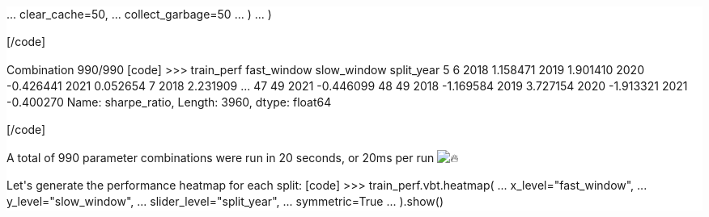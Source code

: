  [](https://vectorbt.pro/pvt_7a467f6b/tutorials/cross-validation/applications/#__codelineno-23-7)... clear_cache=50,
 [](https://vectorbt.pro/pvt_7a467f6b/tutorials/cross-validation/applications/#__codelineno-23-8)... collect_garbage=50
 [](https://vectorbt.pro/pvt_7a467f6b/tutorials/cross-validation/applications/#__codelineno-23-9)... )
 [](https://vectorbt.pro/pvt_7a467f6b/tutorials/cross-validation/applications/#__codelineno-23-10)... )
 
[/code]

Combination 990/990
[code] 
 [](https://vectorbt.pro/pvt_7a467f6b/tutorials/cross-validation/applications/#__codelineno-24-1)>>> train_perf
 [](https://vectorbt.pro/pvt_7a467f6b/tutorials/cross-validation/applications/#__codelineno-24-2)fast_window slow_window split_year
 [](https://vectorbt.pro/pvt_7a467f6b/tutorials/cross-validation/applications/#__codelineno-24-3)5 6 2018 1.158471
 [](https://vectorbt.pro/pvt_7a467f6b/tutorials/cross-validation/applications/#__codelineno-24-4) 2019 1.901410
 [](https://vectorbt.pro/pvt_7a467f6b/tutorials/cross-validation/applications/#__codelineno-24-5) 2020 -0.426441
 [](https://vectorbt.pro/pvt_7a467f6b/tutorials/cross-validation/applications/#__codelineno-24-6) 2021 0.052654
 [](https://vectorbt.pro/pvt_7a467f6b/tutorials/cross-validation/applications/#__codelineno-24-7) 7 2018 2.231909
 [](https://vectorbt.pro/pvt_7a467f6b/tutorials/cross-validation/applications/#__codelineno-24-8) ...
 [](https://vectorbt.pro/pvt_7a467f6b/tutorials/cross-validation/applications/#__codelineno-24-9)47 49 2021 -0.446099
 [](https://vectorbt.pro/pvt_7a467f6b/tutorials/cross-validation/applications/#__codelineno-24-10)48 49 2018 -1.169584
 [](https://vectorbt.pro/pvt_7a467f6b/tutorials/cross-validation/applications/#__codelineno-24-11) 2019 3.727154
 [](https://vectorbt.pro/pvt_7a467f6b/tutorials/cross-validation/applications/#__codelineno-24-12) 2020 -1.913321
 [](https://vectorbt.pro/pvt_7a467f6b/tutorials/cross-validation/applications/#__codelineno-24-13) 2021 -0.400270
 [](https://vectorbt.pro/pvt_7a467f6b/tutorials/cross-validation/applications/#__codelineno-24-14)Name: sharpe_ratio, Length: 3960, dtype: float64
 
[/code]

A total of 990 parameter combinations were run in 20 seconds, or 20ms per run ![🔥](https://cdn.jsdelivr.net/gh/jdecked/twemoji@15.0.3/assets/svg/1f525.svg)

Let's generate the performance heatmap for each split:
[code] 
 [](https://vectorbt.pro/pvt_7a467f6b/tutorials/cross-validation/applications/#__codelineno-25-1)>>> train_perf.vbt.heatmap(
 [](https://vectorbt.pro/pvt_7a467f6b/tutorials/cross-validation/applications/#__codelineno-25-2)... x_level="fast_window",
 [](https://vectorbt.pro/pvt_7a467f6b/tutorials/cross-validation/applications/#__codelineno-25-3)... y_level="slow_window",
 [](https://vectorbt.pro/pvt_7a467f6b/tutorials/cross-validation/applications/#__codelineno-25-4)... slider_level="split_year",
 [](https://vectorbt.pro/pvt_7a467f6b/tutorials/cross-validation/applications/#__codelineno-25-5)... symmetric=True
 [](https://vectorbt.pro/pvt_7a467f6b/tutorials/cross-validation/applications/#__codelineno-25-6)... ).show()
 